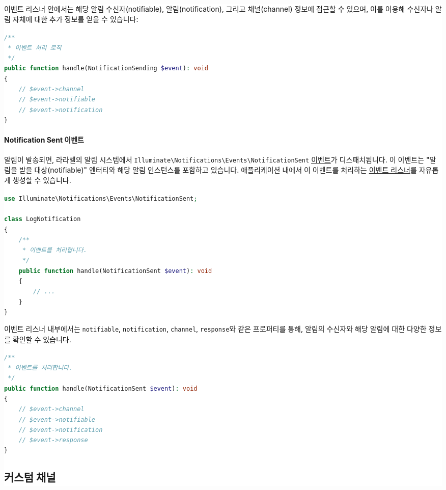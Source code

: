 이벤트 리스너 안에서는 해당 알림 수신자(notifiable), 알림(notification), 그리고 채널(channel) 정보에 접근할 수 있으며, 이를 이용해 수신자나 알림 자체에 대한 추가 정보를 얻을 수 있습니다:

```php
/**
 * 이벤트 처리 로직
 */
public function handle(NotificationSending $event): void
{
    // $event->channel
    // $event->notifiable
    // $event->notification
}
```

<a name="notification-sent-event"></a>

#### Notification Sent 이벤트

알림이 발송되면, 라라벨의 알림 시스템에서 `Illuminate\Notifications\Events\NotificationSent` [이벤트](/docs/12.x/events)가 디스패치됩니다. 이 이벤트는 "알림을 받을 대상(notifiable)" 엔터티와 해당 알림 인스턴스를 포함하고 있습니다. 애플리케이션 내에서 이 이벤트를 처리하는 [이벤트 리스너](/docs/12.x/events)를 자유롭게 생성할 수 있습니다.

```php
use Illuminate\Notifications\Events\NotificationSent;

class LogNotification
{
    /**
     * 이벤트를 처리합니다.
     */
    public function handle(NotificationSent $event): void
    {
        // ...
    }
}
```

이벤트 리스너 내부에서는 `notifiable`, `notification`, `channel`, `response`와 같은 프로퍼티를 통해, 알림의 수신자와 해당 알림에 대한 다양한 정보를 확인할 수 있습니다.

```php
/**
 * 이벤트를 처리합니다.
 */
public function handle(NotificationSent $event): void
{
    // $event->channel
    // $event->notifiable
    // $event->notification
    // $event->response
}
```

<a name="custom-channels"></a>
## 커스텀 채널

